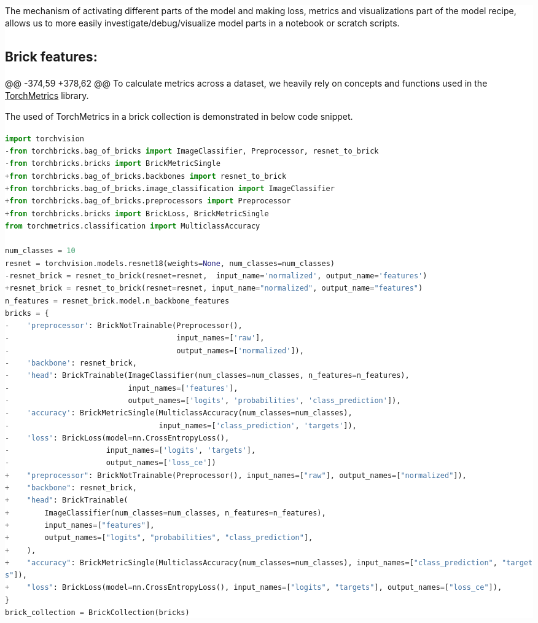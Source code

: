  The mechanism of activating different parts of the model and making loss, metrics and visualizations part of the model recipe, 
 allows us to more easily investigate/debug/visualize model parts in a notebook or scratch scripts.
 
 
 ## Brick features: 
 
@@ -374,59 +378,62 @@
 To calculate metrics across a dataset, we heavily rely on concepts and functions used in the 
 [TorchMetrics](https://torchmetrics.readthedocs.io/en/stable/) library.
 
 The used of TorchMetrics in a brick collection is demonstrated in below code snippet. 
 
 ```python
 import torchvision
-from torchbricks.bag_of_bricks import ImageClassifier, Preprocessor, resnet_to_brick
-from torchbricks.bricks import BrickMetricSingle
+from torchbricks.bag_of_bricks.backbones import resnet_to_brick
+from torchbricks.bag_of_bricks.image_classification import ImageClassifier
+from torchbricks.bag_of_bricks.preprocessors import Preprocessor
+from torchbricks.bricks import BrickLoss, BrickMetricSingle
 from torchmetrics.classification import MulticlassAccuracy
 
 num_classes = 10
 resnet = torchvision.models.resnet18(weights=None, num_classes=num_classes)
-resnet_brick = resnet_to_brick(resnet=resnet,  input_name='normalized', output_name='features')
+resnet_brick = resnet_to_brick(resnet=resnet, input_name="normalized", output_name="features")
 n_features = resnet_brick.model.n_backbone_features
 bricks = {
-    'preprocessor': BrickNotTrainable(Preprocessor(), 
-                                      input_names=['raw'], 
-                                      output_names=['normalized']),
-    'backbone': resnet_brick,
-    'head': BrickTrainable(ImageClassifier(num_classes=num_classes, n_features=n_features),
-                           input_names=['features'], 
-                           output_names=['logits', 'probabilities', 'class_prediction']),
-    'accuracy': BrickMetricSingle(MulticlassAccuracy(num_classes=num_classes), 
-                                  input_names=['class_prediction', 'targets']),
-    'loss': BrickLoss(model=nn.CrossEntropyLoss(), 
-                      input_names=['logits', 'targets'], 
-                      output_names=['loss_ce'])
+    "preprocessor": BrickNotTrainable(Preprocessor(), input_names=["raw"], output_names=["normalized"]),
+    "backbone": resnet_brick,
+    "head": BrickTrainable(
+        ImageClassifier(num_classes=num_classes, n_features=n_features),
+        input_names=["features"],
+        output_names=["logits", "probabilities", "class_prediction"],
+    ),
+    "accuracy": BrickMetricSingle(MulticlassAccuracy(num_classes=num_classes), input_names=["class_prediction", "targets"]),
+    "loss": BrickLoss(model=nn.CrossEntropyLoss(), input_names=["logits", "targets"], output_names=["loss_ce"]),
 }
 brick_collection = BrickCollection(bricks)
 ```
 